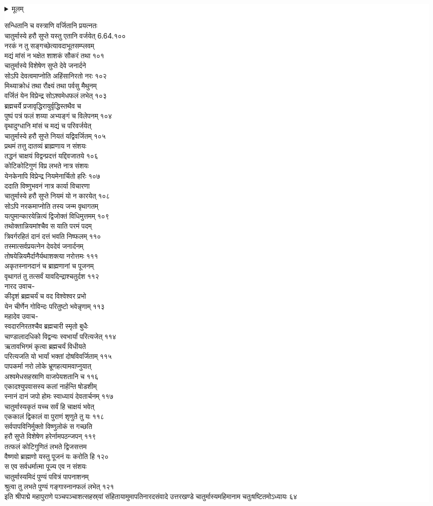 <details><summary>मूलम्</summary></details>


सन्धितानि च वस्त्राणि वर्जितानि प्रयत्नतः  
चातुर्मास्ये हरौ सुप्ते यस्तु एतानि वर्जयेत् 6.64.१००  
नरकं न तु सङ्गच्छेत्यावदाभूतसम्प्लवम्  
मद्यं मांसं न भक्षेत शाशकं सौकरं तथा १०१  
चातुर्मास्ये विशेषेण सुप्ते देवे जनार्दने  
सोऽपि देवत्वमाप्नोति अहिंसानिरतो नरः १०२  
मिथ्याक्रोधं तथा रौक्ष्यं तथा पर्वसु मैथुनम्  
वर्जितं येन विप्रेन्द्र सोऽश्वमेधफलं लभेत् १०३  
ब्रह्मचर्ये प्रजावृद्धिरायुर्वृद्धिस्तथैव च  
पुष्पं पत्रं फलं शय्या अभ्यङ्गं च विलेपनम् १०४  
वृथादुग्धानि मांसं च मद्यं च परिवर्जयेत्  
चातुर्मास्ये हरौ सुप्ते नियतं यद्विवर्जितम् १०५  
प्रथमं तत्तु दातव्यं ब्राह्मणाय न संशयः  
तद्धनं चाक्षयं विद्वन्प्रदत्तं यद्दिवजातये १०६  
कोटिकोटिगुणं विप्र लभते नात्र संशयः  
येनकेनापि विप्रेन्द्र नियमेनार्चितो हरिः १०७  
ददाति विष्णुभवनं नात्र कार्या विचारणा  
चातुर्मास्ये हरौ सुप्ते नियमं यो न कारयेत् १०८  
सोऽपि नरकमाप्नोति तस्य जन्म वृथागतम्  
यत्पुमान्कारयेन्नित्यं द्विजोक्तं विधिमुत्तमम् १०९  
तथोक्तान्नियमांश्चैव स याति परमं पदम्  
त्रिवर्गरहितं दानं दत्तं भवति निष्फलम् ११०  
तस्मात्सर्वप्रयत्नेन देवदेवं जनार्दनम्  
तोषयेन्नियमैर्दानैर्यथाशक्त्या नरोत्तमः १११  
अकृतस्नानदानं च ब्राह्मणानां च पूजनम्  
वृथागतं तु तत्सर्वं यावदिन्द्राश्चतुर्दश ११२  
नारद उवाच-  
कीदृशं ब्रह्मचर्यं च वद विश्वेश्वर प्रभो  
येन चीर्णेन गोविन्दः परितुष्टो भवेन्नृणाम् ११३  
महादेव उवाच-  
स्वदारनिरतश्चैव ब्रह्मचारी स्मृतो बुधैः  
चाण्डालादधिको विद्वन्यः स्वभार्यां परित्यजेत् ११४  
ऋतावभिगमं कृत्वा ब्रह्मचर्यं विधीयते  
परित्यजति यो भार्यां भक्तां दोषविवर्जिताम् ११५  
पापकर्मा नरो लोके भ्रूणहत्यामवाप्नुयात्  
अश्वमेधसहस्राणि वाजपेयशतानि च ११६  
एकादश्युपवासस्य कलां नार्हन्ति षोडशीम्  
स्नानं दानं जपो होमः स्वाध्यायं देवतार्चनम् ११७  
चातुर्मास्यकृतं यच्च सर्वं हि चाक्षयं भवेत्  
एककालं द्विकालं वा पुराणं शृणुते तु यः ११८  
सर्वपापविनिर्मुक्तो विष्णुलोकं स गच्छति  
हरौ सुप्ते विशेषेण हरेर्नामपठन्जपन् ११९  
तत्फलं कोटिगुणितं लभते द्विजसत्तम  
वैष्णवो ब्राह्मणो यस्तु पूजनं यः करोति हि १२०  
स एव सर्वधर्मात्मा पूज्य एव न संशयः  
चातुर्मास्यमिदं पुण्यं पवित्रं पापनाशनम्  
श्रुत्वा तु लभते पुण्यं गङ्गास्नानफलं लभेत् १२१  
इति श्रीपाद्मे महापुराणे पञ्चपञ्चाशत्सहस्र्यां संहितायामुमापतिनारदसंवादे उत्तरखण्डे चातुर्मास्यमहिमानाम चतुःषष्टितमोऽध्यायः ६४